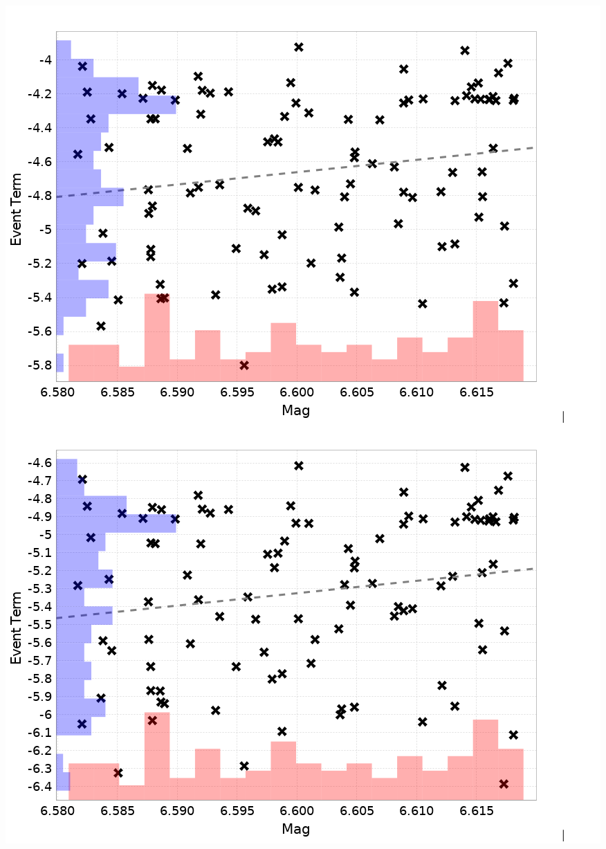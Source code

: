 ![plot](resources/event_term_scatter_mag_m6.6_20km_USC_7.5s.png) | ![plot](resources/event_term_scatter_mag_m6.6_20km_USC_10s.png) |